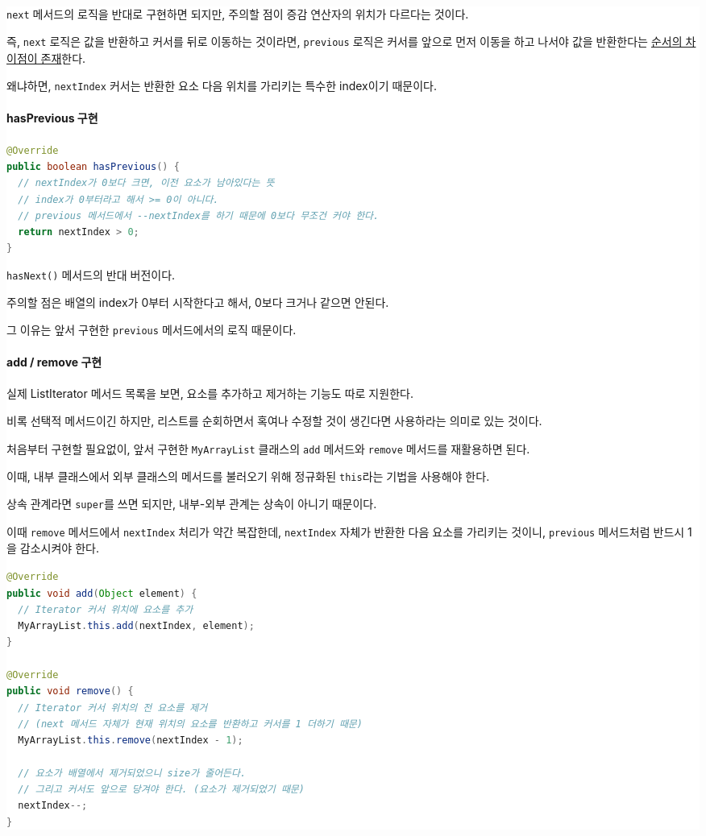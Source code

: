 `next` 메서드의 로직을 반대로 구현하면 되지만, 주의할 점이 증감 연산자의 위치가 다르다는 것이다.

즉, `next` 로직은 값을 반환하고 커서를 뒤로 이동하는 것이라면, `previous` 로직은 커서를 앞으로 먼저 이동을 하고 나서야 값을 반환한다는 <ins>순서의 차이점이 존재</ins>한다.

왜냐하면, `nextIndex` 커서는 반환한 요소 다음 위치를 가리키는 특수한 index이기 때문이다.

#### hasPrevious 구현

```java
@Override
public boolean hasPrevious() {
  // nextIndex가 0보다 크면, 이전 요소가 남아있다는 뜻
  // index가 0부터라고 해서 >= 0이 아니다.
  // previous 메서드에서 --nextIndex를 하기 때문에 0보다 무조건 커야 한다.
  return nextIndex > 0;
}
```

`hasNext()` 메서드의 반대 버전이다.

주의할 점은 배열의 index가 0부터 시작한다고 해서, 0보다 크거나 같으면 안된다.

그 이유는 앞서 구현한 `previous` 메서드에서의 로직 때문이다.

#### add / remove 구현

실제 ListIterator 메서드 목록을 보면, 요소를 추가하고 제거하는 기능도 따로 지원한다.

비록 선택적 메서드이긴 하지만, 리스트를 순회하면서 혹여나 수정할 것이 생긴다면 사용하라는 의미로 있는 것이다.

처음부터 구현할 필요없이, 앞서 구현한 `MyArrayList` 클래스의 `add` 메서드와 `remove` 메서드를 재활용하면 된다.

이때, 내부 클래스에서 외부 클래스의 메서드를 불러오기 위해 정규화된 `this`라는 기법을 사용해야 한다.

상속 관계라면 `super`를 쓰면 되지만, 내부-외부 관계는 상속이 아니기 때문이다.

이때 `remove` 메서드에서 `nextIndex` 처리가 약간 복잡한데, `nextIndex` 자체가 반환한 다음 요소를 가리키는 것이니, `previous` 메서드처럼 반드시 1을 감소시켜야 한다.

```java
@Override
public void add(Object element) {
  // Iterator 커서 위치에 요소를 추가
  MyArrayList.this.add(nextIndex, element);
}

@Override
public void remove() {
  // Iterator 커서 위치의 전 요소를 제거
  // (next 메서드 자체가 현재 위치의 요소를 반환하고 커서를 1 더하기 때문)
  MyArrayList.this.remove(nextIndex - 1);

  // 요소가 배열에서 제거되었으니 size가 줄어든다.
  // 그리고 커서도 앞으로 당겨야 한다. (요소가 제거되었기 때문)
  nextIndex--;
}
```
